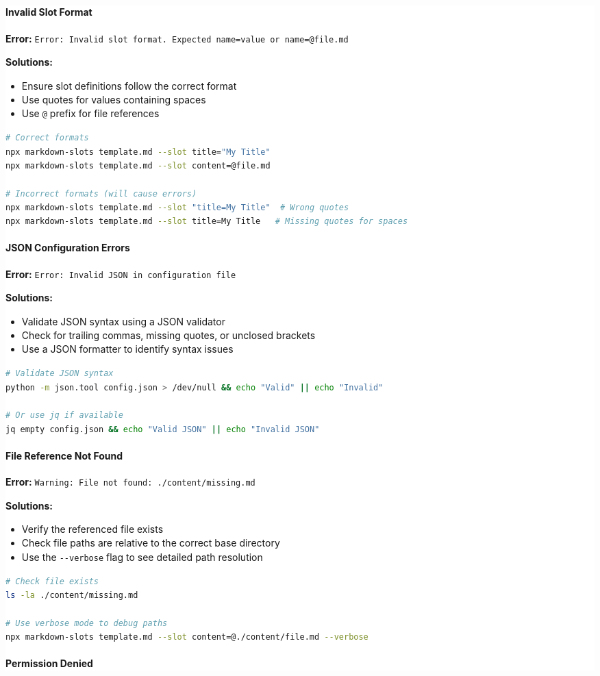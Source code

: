 #### Invalid Slot Format

**Error:** `Error: Invalid slot format. Expected name=value or name=@file.md`

**Solutions:**

- Ensure slot definitions follow the correct format
- Use quotes for values containing spaces
- Use `@` prefix for file references

```bash
# Correct formats
npx markdown-slots template.md --slot title="My Title"
npx markdown-slots template.md --slot content=@file.md

# Incorrect formats (will cause errors)
npx markdown-slots template.md --slot "title=My Title"  # Wrong quotes
npx markdown-slots template.md --slot title=My Title   # Missing quotes for spaces
```

#### JSON Configuration Errors

**Error:** `Error: Invalid JSON in configuration file`

**Solutions:**

- Validate JSON syntax using a JSON validator
- Check for trailing commas, missing quotes, or unclosed brackets
- Use a JSON formatter to identify syntax issues

```bash
# Validate JSON syntax
python -m json.tool config.json > /dev/null && echo "Valid" || echo "Invalid"

# Or use jq if available
jq empty config.json && echo "Valid JSON" || echo "Invalid JSON"
```

#### File Reference Not Found

**Error:** `Warning: File not found: ./content/missing.md`

**Solutions:**

- Verify the referenced file exists
- Check file paths are relative to the correct base directory
- Use the `--verbose` flag to see detailed path resolution

```bash
# Check file exists
ls -la ./content/missing.md

# Use verbose mode to debug paths
npx markdown-slots template.md --slot content=@./content/file.md --verbose
```

#### Permission Denied
